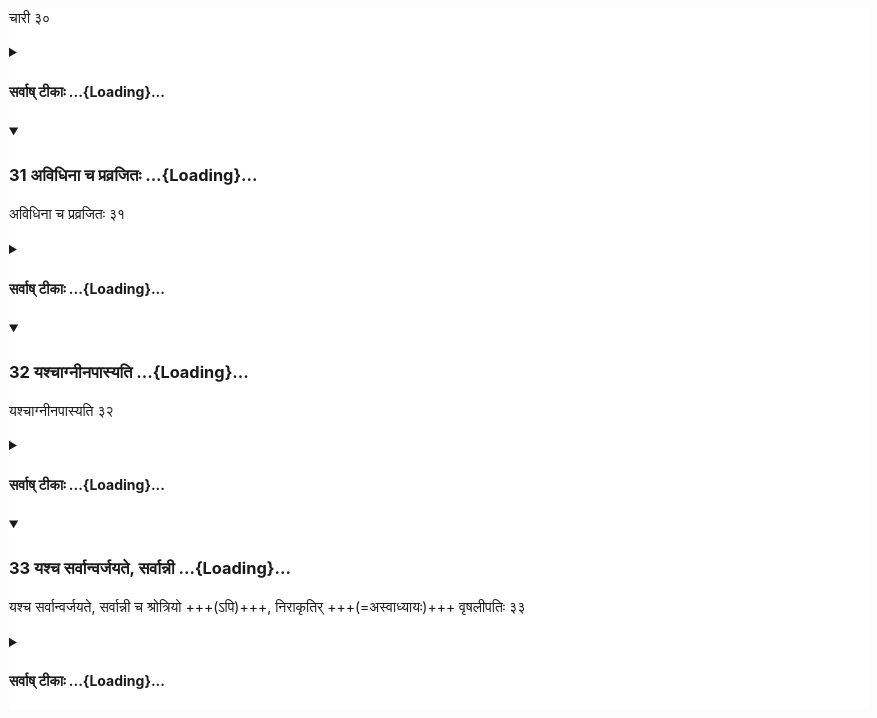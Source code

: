 चारी ३०
</details>
</div>
<div class="js_include collapsed" newlevelforh1="4" title="सर्वाष् टीकाः" unfilled url="/vedAH_yajuH/taittirIyam/sUtram/ApastambaH/dharma-sUtram/sarvASh_TIkAH/1/06/18/30_chArI.md">
<details><summary><h4>सर्वाष् टीकाः ...{Loading}...</h4></summary></details>
</div>
<div class="js_include" includetitle="true" newlevelforh1="3" unfilled url="/vedAH_yajuH/taittirIyam/sUtram/ApastambaH/dharma-sUtram/vishvAsa-prastutiH/1/06/18/31_avidhinA_cha_pravrajitaH.md">
<details open><summary><h3>31 अविधिना च प्रव्रजितः ...{Loading}...</h3></summary>

अविधिना च प्रव्रजितः ३१
</details>
</div>
<div class="js_include collapsed" newlevelforh1="4" title="सर्वाष् टीकाः" unfilled url="/vedAH_yajuH/taittirIyam/sUtram/ApastambaH/dharma-sUtram/sarvASh_TIkAH/1/06/18/31_avidhinA_cha_pravrajitaH.md">
<details><summary><h4>सर्वाष् टीकाः ...{Loading}...</h4></summary></details>
</div>
<div class="js_include" includetitle="true" newlevelforh1="3" unfilled url="/vedAH_yajuH/taittirIyam/sUtram/ApastambaH/dharma-sUtram/vishvAsa-prastutiH/1/06/18/32_yashchAgnInapAsyati.md">
<details open><summary><h3>32 यश्चाग्नीनपास्यति ...{Loading}...</h3></summary>

यश्चाग्नीनपास्यति ३२
</details>
</div>
<div class="js_include collapsed" newlevelforh1="4" title="सर्वाष् टीकाः" unfilled url="/vedAH_yajuH/taittirIyam/sUtram/ApastambaH/dharma-sUtram/sarvASh_TIkAH/1/06/18/32_yashchAgnInapAsyati.md">
<details><summary><h4>सर्वाष् टीकाः ...{Loading}...</h4></summary></details>
</div>
<div class="js_include" includetitle="true" newlevelforh1="3" unfilled url="/vedAH_yajuH/taittirIyam/sUtram/ApastambaH/dharma-sUtram/vishvAsa-prastutiH/1/06/18/33_yashcha_sarvAnvarjayate_sarvAnnI.md">
<details open><summary><h3>33 यश्च सर्वान्वर्जयते, सर्वान्नी ...{Loading}...</h3></summary>

यश्च सर्वान्वर्जयते, सर्वान्नी च श्रोत्रियो +++(ऽपि)+++, निराकृतिर् +++(=अस्वाध्यायः)+++ वृषलीपतिः ३३
</details>
</div>
<div class="js_include collapsed" newlevelforh1="4" title="सर्वाष् टीकाः" unfilled url="/vedAH_yajuH/taittirIyam/sUtram/ApastambaH/dharma-sUtram/sarvASh_TIkAH/1/06/18/33_yashcha_sarvAnvarjayate_sarvAnnI.md">
<details><summary><h4>सर्वाष् टीकाः ...{Loading}...</h4></summary></details>
</div>
